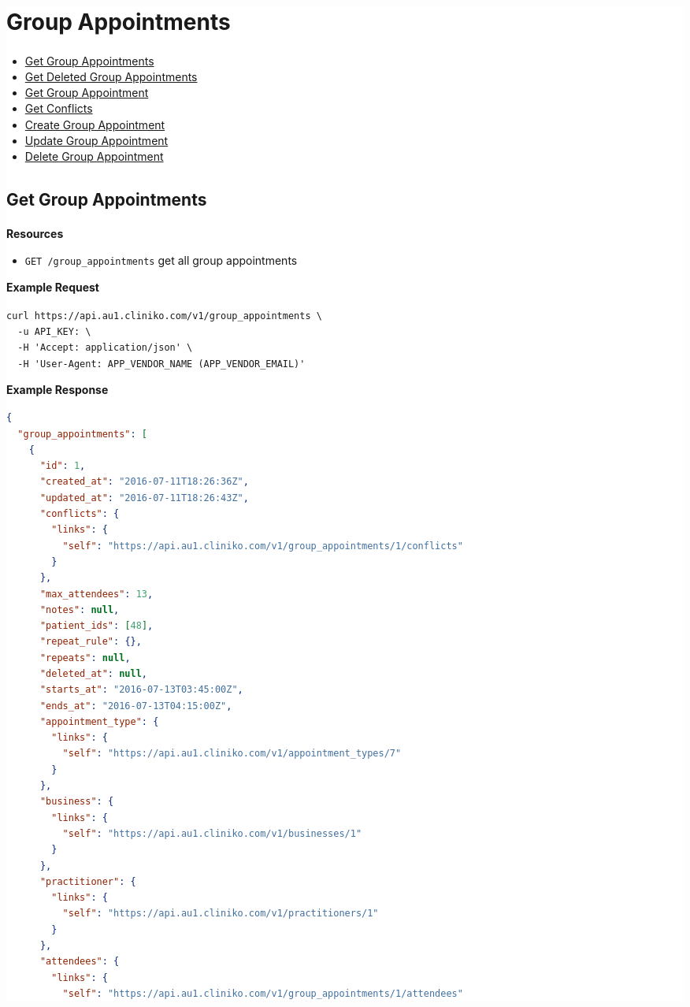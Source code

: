 Group Appointments
============
* [Get Group Appointments](#get-group-appointments "This will return all group appointments.")
* [Get Deleted Group Appointments](#get-deleted-group-appointments "This will return all deleted group appointments")
* [Get Group Appointment](#get-group-appointment "This will return a specified group appointment.")
* [Get Conflicts](#get-conflicts "This will return if the specified group appointment has conflicts.")
* [Create Group Appointment](#create-group-appointment "This will create a group appointment.")
* [Update Group Appointment](#update-group-appointment "This will update a group appointment.")
* [Delete Group Appointment](#delete-group-appointment "This will delete a group appointment.")

Get Group Appointments
----------------

**Resources**
* ```GET /group_appointments``` get all group appointments


**Example Request**
```shell
curl https://api.au1.cliniko.com/v1/group_appointments \
  -u API_KEY: \
  -H 'Accept: application/json' \
  -H 'User-Agent: APP_VENDOR_NAME (APP_VENDOR_EMAIL)'
```

**Example Response**
```json
{
  "group_appointments": [
    {
      "id": 1,
      "created_at": "2016-07-11T18:26:36Z",
      "updated_at": "2016-07-11T18:26:43Z",
      "conflicts": {
        "links": {
          "self": "https://api.au1.cliniko.com/v1/group_appointments/1/conflicts"
        }
      },
      "max_attendees": 13,
      "notes": null,
      "patient_ids": [48],
      "repeat_rule": {},
      "repeats": null,
      "deleted_at": null,
      "starts_at": "2016-07-13T03:45:00Z",
      "ends_at": "2016-07-13T04:15:00Z",
      "appointment_type": {
        "links": {
          "self": "https://api.au1.cliniko.com/v1/appointment_types/7"
        }
      },
      "business": {
        "links": {
          "self": "https://api.au1.cliniko.com/v1/businesses/1"
        }
      },
      "practitioner": {
        "links": {
          "self": "https://api.au1.cliniko.com/v1/practitioners/1"
        }
      },
      "attendees": {
        "links": {
          "self": "https://api.au1.cliniko.com/v1/group_appointments/1/attendees"
```